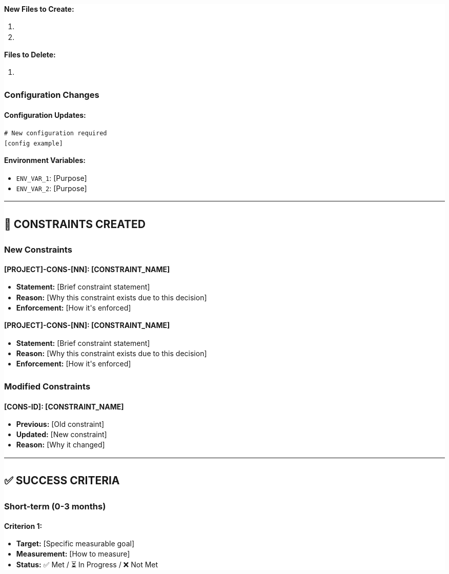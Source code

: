 **New Files to Create:**
1. [File path]: [Purpose]
2. [File path]: [Purpose]

**Files to Delete:**
1. [File path]: [Reason]

### Configuration Changes

**Configuration Updates:**
```[config-format]
# New configuration required
[config example]
```

**Environment Variables:**
- `ENV_VAR_1`: [Purpose]
- `ENV_VAR_2`: [Purpose]

---

## 📏 CONSTRAINTS CREATED

### New Constraints

**[PROJECT]-CONS-[NN]: [CONSTRAINT_NAME]**
- **Statement:** [Brief constraint statement]
- **Reason:** [Why this constraint exists due to this decision]
- **Enforcement:** [How it's enforced]

**[PROJECT]-CONS-[NN]: [CONSTRAINT_NAME]**
- **Statement:** [Brief constraint statement]
- **Reason:** [Why this constraint exists due to this decision]
- **Enforcement:** [How it's enforced]

### Modified Constraints

**[CONS-ID]: [CONSTRAINT_NAME]**
- **Previous:** [Old constraint]
- **Updated:** [New constraint]
- **Reason:** [Why it changed]

---

## ✅ SUCCESS CRITERIA

### Short-term (0-3 months)

**Criterion 1:**
- **Target:** [Specific measurable goal]
- **Measurement:** [How to measure]
- **Status:** ✅ Met / ⏳ In Progress / ❌ Not Met
